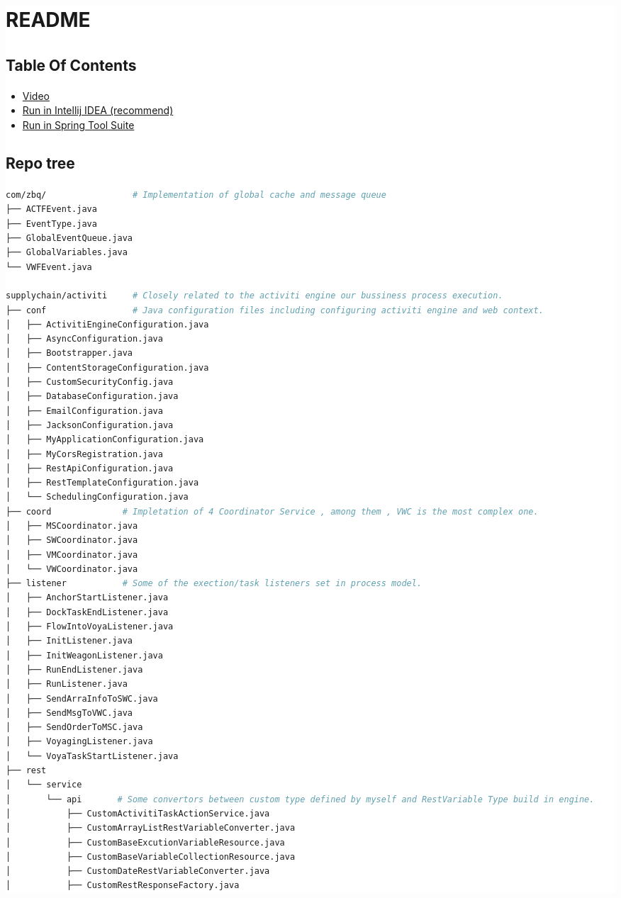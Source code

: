# README
## Table Of Contents
-   [Video](#video)
-   [Run in Intellij IDEA (recommend)](#run-in-intellij-idea)
-   [Run in Spring Tool Suite](#run-in-spring-tool-suite)

## Repo tree
```bash
com/zbq/                 # Implementation of global cache and message queue
├── ACTFEvent.java
├── EventType.java
├── GlobalEventQueue.java
├── GlobalVariables.java
└── VWFEvent.java

supplychain/activiti     # Closely related to the activiti engine our bussiness process execution.
├── conf                 # Java configuration files including configuring activiti engine and web context.
│   ├── ActivitiEngineConfiguration.java
│   ├── AsyncConfiguration.java
│   ├── Bootstrapper.java
│   ├── ContentStorageConfiguration.java
│   ├── CustomSecurityConfig.java
│   ├── DatabaseConfiguration.java
│   ├── EmailConfiguration.java
│   ├── JacksonConfiguration.java
│   ├── MyApplicationConfiguration.java
│   ├── MyCorsRegistration.java
│   ├── RestApiConfiguration.java
│   ├── RestTemplateConfiguration.java
│   └── SchedulingConfiguration.java
├── coord              # Impletation of 4 Coordinator Service , among them , VWC is the most complex one.
│   ├── MSCoordinator.java
│   ├── SWCoordinator.java
│   ├── VMCoordinator.java
│   └── VWCoordinator.java
├── listener           # Some of the exection/task listeners set in process model.
│   ├── AnchorStartListener.java
│   ├── DockTaskEndListener.java
│   ├── FlowIntoVoyaListener.java
│   ├── InitListener.java
│   ├── InitWeagonListener.java
│   ├── RunEndListener.java
│   ├── RunListener.java
│   ├── SendArraInfoToSWC.java
│   ├── SendMsgToVWC.java
│   ├── SendOrderToMSC.java
│   ├── VoyagingListener.java
│   └── VoyaTaskStartListener.java
├── rest
│   └── service
│       └── api       # Some convertors between custom type defined by myself and RestVariable Type build in engine.
│           ├── CustomActivitiTaskActionService.java
│           ├── CustomArrayListRestVariableConverter.java
│           ├── CustomBaseExcutionVariableResource.java
│           ├── CustomBaseVariableCollectionResource.java
│           ├── CustomDateRestVariableConverter.java
│           ├── CustomRestResponseFactory.java
```